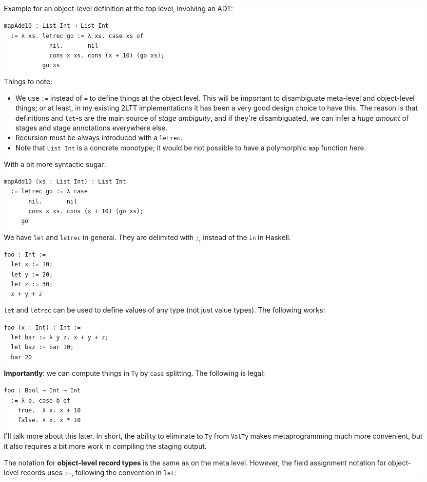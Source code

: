 Example for an object-level definition at the top level, involving an ADT:

    mapAdd10 : List Int → List Int
      := λ xs. letrec go := λ xs. case xs of
                 nil.       nil
                 cons x xs. cons (x + 10) (go xs);
               go xs

Things to note:

- We use `:=` instead of `=` to define things at the object level. This will be important to
  disambiguate meta-level and object-level things; or at least, in my existing 2LTT implementations
  it has been a very good design choice to have this. The reason is that definitions and `let`-s are
  the main source of *stage ambiguity*, and if they're disambiguated, we can infer a *huge amount*
  of stages and stage annotations everywhere else.
- Recursion must be always introduced with a `letrec`.
- Note that `List Int` is a concrete monotype; it would be not possible to have a polymorphic `map`
  function here.

With a bit more syntactic sugar:

    mapAdd10 (xs : List Int) : List Int
      := letrec go := λ case
           nil.       nil
           cons x xs. cons (x + 10) (go xs);
         go

We have `let` and `letrec` in general. They are delimited with `;`, instead of the `in` in Haskell.

    foo : Int :=
      let x := 10;
      let y := 20;
      let z := 30;
      x + y + z

`let` and `letrec` can be used to define values of any type (not just value types). The following
works:

    foo (x : Int) : Int :=
      let bar := λ y z. x + y + z;
      let baz := bar 10;
      bar 20

**Importantly**: we can compute things in `Ty` by `case` splitting. The following is legal:

    foo : Bool → Int → Int
      := λ b. case b of
        true.  λ x. x + 10
        false. λ x. x * 10

I'll talk more about this later. In short, the ability to eliminate to `Ty` from `ValTy` makes
metaprogramming much more convenient, but it also requires a bit more work in compiling the staging
output.

The notation for **object-level record types** is the same as on the meta level.  However, the field
assignment notation for object-level records uses `:=`, following the convention in `let`:
